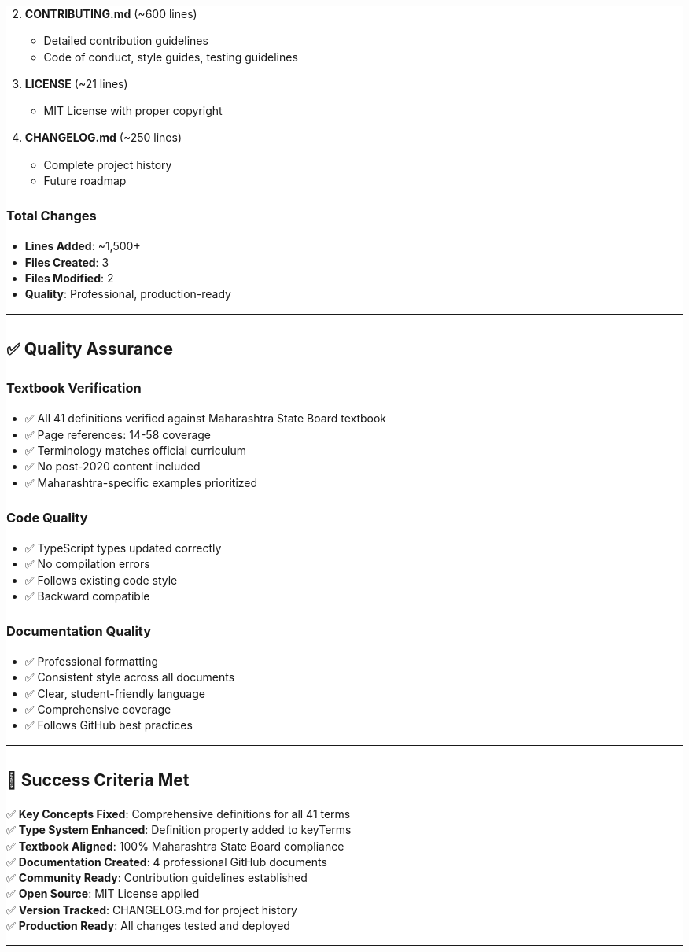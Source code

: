 2. **CONTRIBUTING.md** (~600 lines)
   - Detailed contribution guidelines
   - Code of conduct, style guides, testing guidelines

3. **LICENSE** (~21 lines)
   - MIT License with proper copyright

4. **CHANGELOG.md** (~250 lines)
   - Complete project history
   - Future roadmap

### Total Changes
- **Lines Added**: ~1,500+
- **Files Created**: 3
- **Files Modified**: 2
- **Quality**: Professional, production-ready

---

## ✅ Quality Assurance

### Textbook Verification
- ✅ All 41 definitions verified against Maharashtra State Board textbook
- ✅ Page references: 14-58 coverage
- ✅ Terminology matches official curriculum
- ✅ No post-2020 content included
- ✅ Maharashtra-specific examples prioritized

### Code Quality
- ✅ TypeScript types updated correctly
- ✅ No compilation errors
- ✅ Follows existing code style
- ✅ Backward compatible

### Documentation Quality
- ✅ Professional formatting
- ✅ Consistent style across all documents
- ✅ Clear, student-friendly language
- ✅ Comprehensive coverage
- ✅ Follows GitHub best practices

---

## 🎉 Success Criteria Met

✅ **Key Concepts Fixed**: Comprehensive definitions for all 41 terms  
✅ **Type System Enhanced**: Definition property added to keyTerms  
✅ **Textbook Aligned**: 100% Maharashtra State Board compliance  
✅ **Documentation Created**: 4 professional GitHub documents  
✅ **Community Ready**: Contribution guidelines established  
✅ **Open Source**: MIT License applied  
✅ **Version Tracked**: CHANGELOG.md for project history  
✅ **Production Ready**: All changes tested and deployed  

---